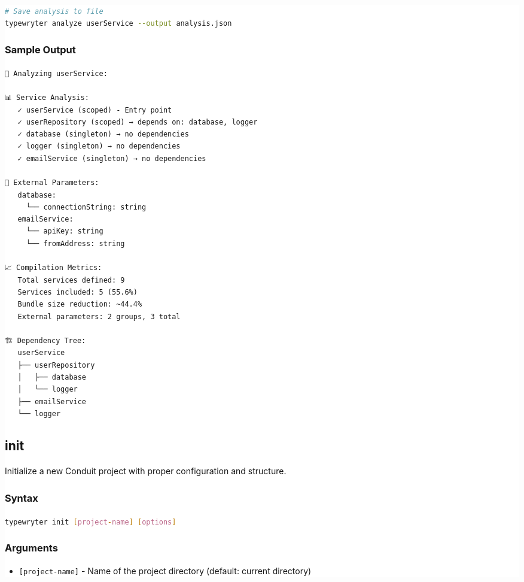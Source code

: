 ```bash
# Save analysis to file
typewryter analyze userService --output analysis.json
```

### Sample Output

```
🎯 Analyzing userService:

📊 Service Analysis:
   ✓ userService (scoped) - Entry point
   ✓ userRepository (scoped) → depends on: database, logger
   ✓ database (singleton) → no dependencies
   ✓ logger (singleton) → no dependencies
   ✓ emailService (singleton) → no dependencies

🔧 External Parameters:
   database:
     └── connectionString: string
   emailService:
     └── apiKey: string
     └── fromAddress: string

📈 Compilation Metrics:
   Total services defined: 9
   Services included: 5 (55.6%)
   Bundle size reduction: ~44.4%
   External parameters: 2 groups, 3 total

🏗️ Dependency Tree:
   userService
   ├── userRepository
   │   ├── database
   │   └── logger
   ├── emailService
   └── logger
```

## init

Initialize a new Conduit project with proper configuration and structure.

### Syntax

```bash
typewryter init [project-name] [options]
```

### Arguments

- `[project-name]` - Name of the project directory (default: current directory)
